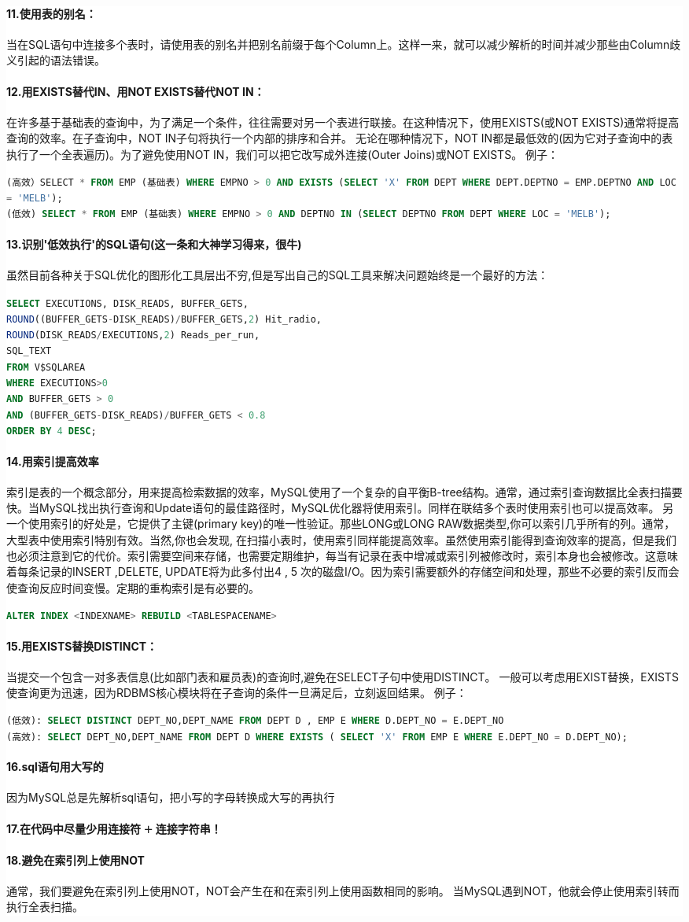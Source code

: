 #### 11.使用表的别名：
当在SQL语句中连接多个表时，请使用表的别名并把别名前缀于每个Column上。这样一来，就可以减少解析的时间并减少那些由Column歧义引起的语法错误。

#### 12.用EXISTS替代IN、用NOT EXISTS替代NOT IN：
在许多基于基础表的查询中，为了满足一个条件，往往需要对另一个表进行联接。在这种情况下，使用EXISTS(或NOT EXISTS)通常将提高查询的效率。在子查询中，NOT IN子句将执行一个内部的排序和合并。 无论在哪种情况下，NOT IN都是最低效的(因为它对子查询中的表执行了一个全表遍历)。为了避免使用NOT IN，我们可以把它改写成外连接(Outer Joins)或NOT EXISTS。 例子：
```sql
(高效）SELECT * FROM EMP (基础表) WHERE EMPNO > 0 AND EXISTS (SELECT 'X' FROM DEPT WHERE DEPT.DEPTNO = EMP.DEPTNO AND LOC = 'MELB');
(低效) SELECT * FROM EMP (基础表) WHERE EMPNO > 0 AND DEPTNO IN (SELECT DEPTNO FROM DEPT WHERE LOC = 'MELB');
``` 

#### 13.识别'低效执行'的SQL语句(这一条和大神学习得来，很牛)
虽然目前各种关于SQL优化的图形化工具层出不穷,但是写出自己的SQL工具来解决问题始终是一个最好的方法：
```sql
SELECT EXECUTIONS, DISK_READS, BUFFER_GETS, 
ROUND((BUFFER_GETS-DISK_READS)/BUFFER_GETS,2) Hit_radio, 
ROUND(DISK_READS/EXECUTIONS,2) Reads_per_run, 
SQL_TEXT 
FROM V$SQLAREA 
WHERE EXECUTIONS>0 
AND BUFFER_GETS > 0 
AND (BUFFER_GETS-DISK_READS)/BUFFER_GETS < 0.8 
ORDER BY 4 DESC; 
```

#### 14.用索引提高效率
索引是表的一个概念部分，用来提高检索数据的效率，MySQL使用了一个复杂的自平衡B-tree结构。通常，通过索引查询数据比全表扫描要快。当MySQL找出执行查询和Update语句的最佳路径时，MySQL优化器将使用索引。同样在联结多个表时使用索引也可以提高效率。
另一个使用索引的好处是，它提供了主键(primary key)的唯一性验证。那些LONG或LONG RAW数据类型,你可以索引几乎所有的列。通常，大型表中使用索引特别有效。当然,你也会发现, 在扫描小表时，使用索引同样能提高效率。虽然使用索引能得到查询效率的提高，但是我们也必须注意到它的代价。索引需要空间来存储，也需要定期维护，每当有记录在表中增减或索引列被修改时，索引本身也会被修改。这意味着每条记录的INSERT ,DELETE, UPDATE将为此多付出4 , 5 次的磁盘I/O。因为索引需要额外的存储空间和处理，那些不必要的索引反而会使查询反应时间变慢。定期的重构索引是有必要的。
```sql 
ALTER INDEX <INDEXNAME> REBUILD <TABLESPACENAME>
```

#### 15.用EXISTS替换DISTINCT： 
当提交一个包含一对多表信息(比如部门表和雇员表)的查询时,避免在SELECT子句中使用DISTINCT。 一般可以考虑用EXIST替换，EXISTS 使查询更为迅速，因为RDBMS核心模块将在子查询的条件一旦满足后，立刻返回结果。 例子：
```sql
(低效): SELECT DISTINCT DEPT_NO,DEPT_NAME FROM DEPT D , EMP E WHERE D.DEPT_NO = E.DEPT_NO 
(高效): SELECT DEPT_NO,DEPT_NAME FROM DEPT D WHERE EXISTS ( SELECT 'X' FROM EMP E WHERE E.DEPT_NO = D.DEPT_NO);
```

#### 16.sql语句用大写的
因为MySQL总是先解析sql语句，把小写的字母转换成大写的再执行 

#### 17.在代码中尽量少用连接符 `＋` 连接字符串！ 

#### 18.避免在索引列上使用NOT 
通常，我们要避免在索引列上使用NOT，NOT会产生在和在索引列上使用函数相同的影响。 当MySQL遇到NOT，他就会停止使用索引转而执行全表扫描。 
